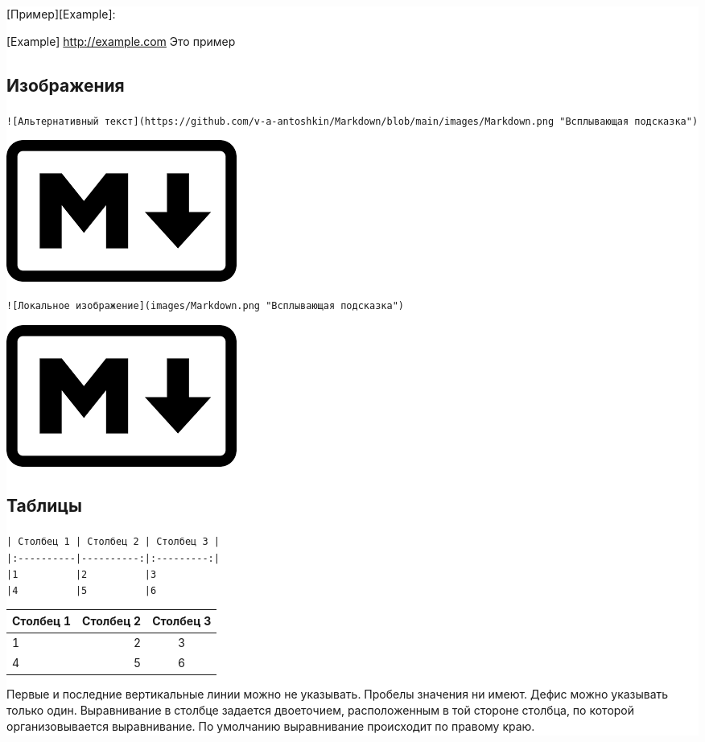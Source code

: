 [Пример][Example]:

[Example] http://example.com Это пример

## Изображения

```text
![Альтернативный текст](https://github.com/v-a-antoshkin/Markdown/blob/main/images/Markdown.png "Всплывающая подсказка")
```

![Альтернативный текст](https://github.com/v-a-antoshkin/Markdown/blob/main/images/Markdown.png "Всплывающая подсказка")

```text
![Локальное изображение](images/Markdown.png "Всплывающая подсказка")
```

![Локальное изображение](images/Markdown.png "Всплывающая подсказка")

## Таблицы

```text
| Столбец 1 | Столбец 2 | Столбец 3 |
|:----------|----------:|:---------:|
|1          |2          |3
|4          |5          |6
```


| Столбец 1 | Столбец 2 | Столбец 3 |
|:----------|----------:|:---------:|
|1          |2          |3
|4          |5          |6

Первые и последние вертикальные линии можно не указывать. Пробелы значения ни имеют. Дефис можно указывать только один. Выравнивание в столбце задается двоеточием, расположенным в той стороне столбца, по которой организовывается выравнивание. По умолчанию выравнивание происходит по правому краю.


[Идентификатор сноски]: http://example.com/ "Необязательная подсказка"